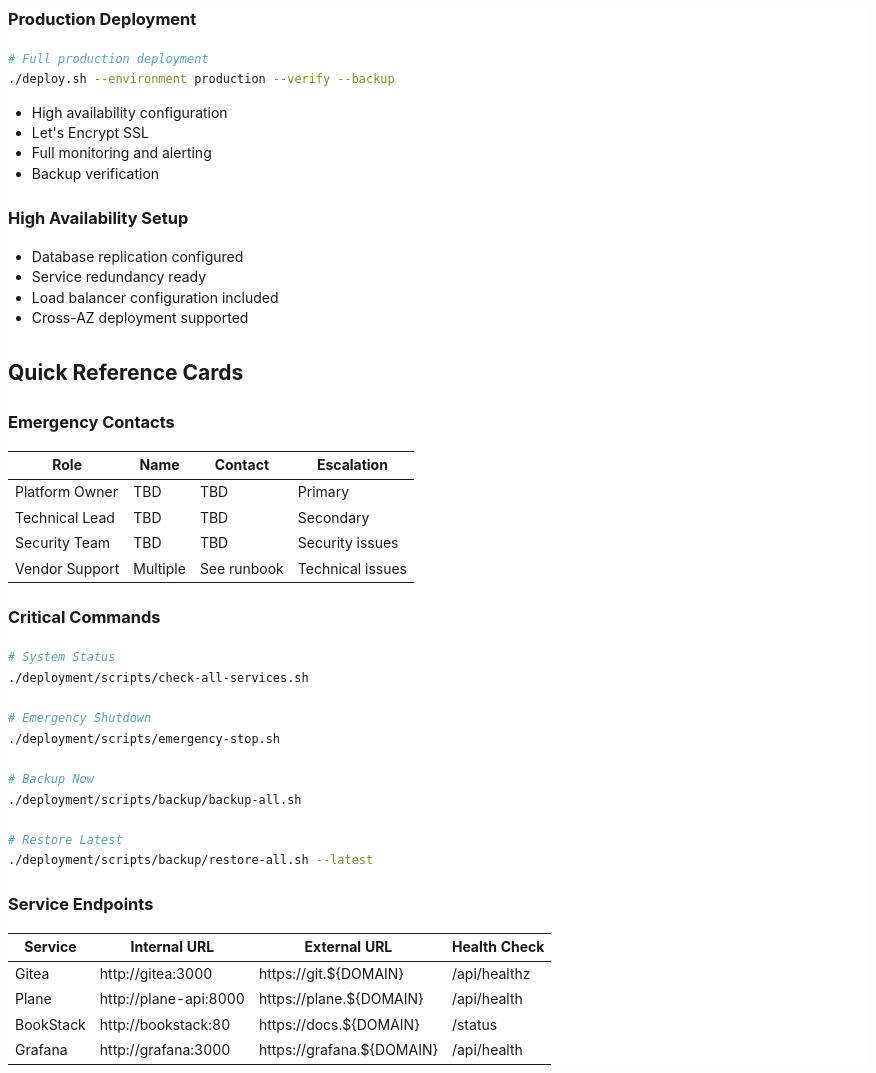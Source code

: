 ### Production Deployment
```bash
# Full production deployment
./deploy.sh --environment production --verify --backup
```
- High availability configuration
- Let's Encrypt SSL
- Full monitoring and alerting
- Backup verification

### High Availability Setup
- Database replication configured
- Service redundancy ready
- Load balancer configuration included
- Cross-AZ deployment supported

## Quick Reference Cards

### Emergency Contacts
| Role | Name | Contact | Escalation |
|------|------|---------|------------|
| Platform Owner | TBD | TBD | Primary |
| Technical Lead | TBD | TBD | Secondary |
| Security Team | TBD | TBD | Security issues |
| Vendor Support | Multiple | See runbook | Technical issues |

### Critical Commands
```bash
# System Status
./deployment/scripts/check-all-services.sh

# Emergency Shutdown
./deployment/scripts/emergency-stop.sh

# Backup Now
./deployment/scripts/backup/backup-all.sh

# Restore Latest
./deployment/scripts/backup/restore-all.sh --latest
```

### Service Endpoints
| Service | Internal URL | External URL | Health Check |
|---------|--------------|--------------|--------------|
| Gitea | http://gitea:3000 | https://git.${DOMAIN} | /api/healthz |
| Plane | http://plane-api:8000 | https://plane.${DOMAIN} | /api/health |
| BookStack | http://bookstack:80 | https://docs.${DOMAIN} | /status |
| Grafana | http://grafana:3000 | https://grafana.${DOMAIN} | /api/health |
